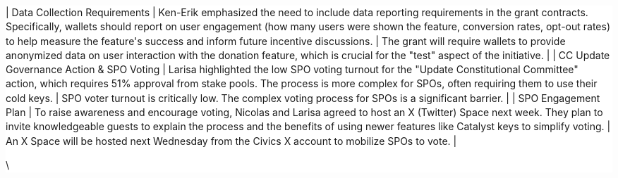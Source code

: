 | Data Collection Requirements                | Ken-Erik emphasized the need to include data reporting requirements in the grant contracts. Specifically, wallets should report on user engagement (how many users were shown the feature, conversion rates, opt-out rates) to help measure the feature's success and inform future incentive discussions. | The grant will require wallets to provide anonymized data on user interaction with the donation feature, which is crucial for the "test" aspect of the initiative.                 |
| CC Update Governance Action & SPO Voting    | Larisa highlighted the low SPO voting turnout for the "Update Constitutional Committee" action, which requires 51% approval from stake pools. The process is more complex for SPOs, often requiring them to use their cold keys.                                                                           | SPO voter turnout is critically low. The complex voting process for SPOs is a significant barrier.                                                                                 |
| SPO Engagement Plan                         | To raise awareness and encourage voting, Nicolas and Larisa agreed to host an X (Twitter) Space next week. They plan to invite knowledgeable guests to explain the process and the benefits of using newer features like Catalyst keys to simplify voting.                                                 | An X Space will be hosted next Wednesday from the Civics X account to mobilize SPOs to vote.                                                                                       |

\
